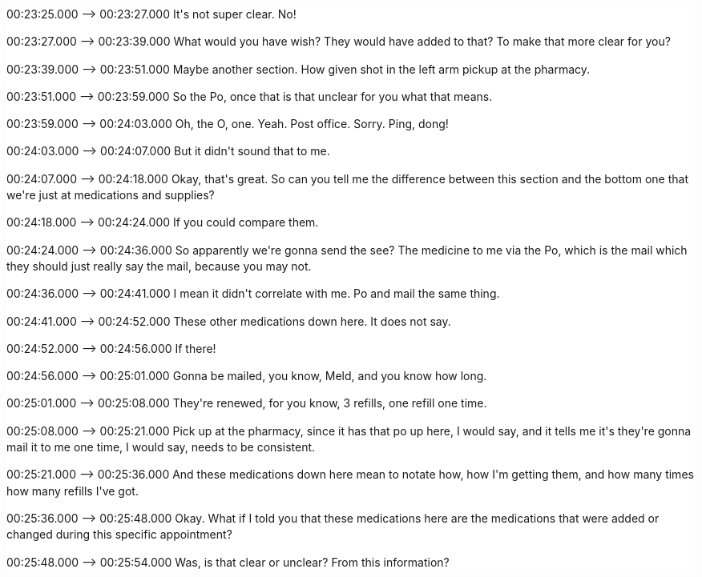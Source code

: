 00:23:25.000 --> 00:23:27.000
It's not super clear. No!

00:23:27.000 --> 00:23:39.000
What would you have wish? They would have added to that? To make that more clear for you?

00:23:39.000 --> 00:23:51.000
Maybe another section. How given shot in the left arm pickup at the pharmacy.

00:23:51.000 --> 00:23:59.000
So the Po, once that is that unclear for you what that means.

00:23:59.000 --> 00:24:03.000
Oh, the O, one. Yeah. Post office. Sorry. Ping, dong!

00:24:03.000 --> 00:24:07.000
But it didn't sound that to me.

00:24:07.000 --> 00:24:18.000
Okay, that's great. So can you tell me the difference between this section and the bottom one that we're just at medications and supplies?

00:24:18.000 --> 00:24:24.000
If you could compare them.

00:24:24.000 --> 00:24:36.000
So apparently we're gonna send the see? The medicine to me via the Po, which is the mail which they should just really say the mail, because you may not.

00:24:36.000 --> 00:24:41.000
I mean it didn't correlate with me. Po and mail the same thing.

00:24:41.000 --> 00:24:52.000
These other medications down here. It does not say.

00:24:52.000 --> 00:24:56.000
If there!

00:24:56.000 --> 00:25:01.000
Gonna be mailed, you know, Meld, and you know how long.

00:25:01.000 --> 00:25:08.000
They're renewed, for you know, 3 refills, one refill one time.

00:25:08.000 --> 00:25:21.000
Pick up at the pharmacy, since it has that po up here, I would say, and it tells me it's they're gonna mail it to me one time, I would say, needs to be consistent.

00:25:21.000 --> 00:25:36.000
And these medications down here mean to notate how, how I'm getting them, and how many times how many refills I've got.

00:25:36.000 --> 00:25:48.000
Okay. What if I told you that these medications here are the medications that were added or changed during this specific appointment?

00:25:48.000 --> 00:25:54.000
Was, is that clear or unclear? From this information?

